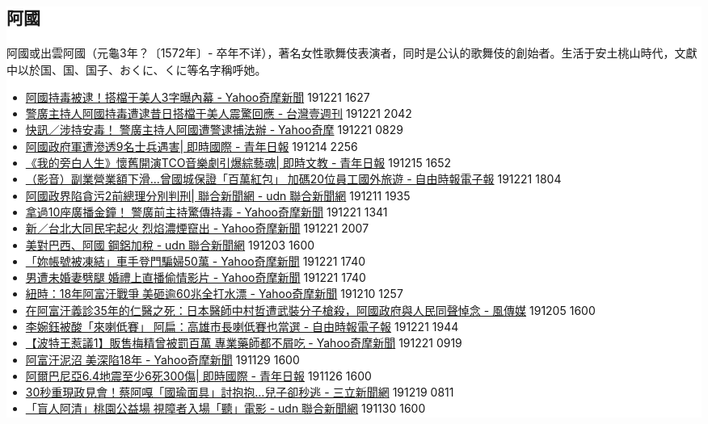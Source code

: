 ## 阿國

阿國或出雲阿國（元龜3年？〔1572年〕- 卒年不详），著名女性歌舞伎表演者，同时是公认的歌舞伎的創始者。生活于安土桃山時代，文獻中以於国、国、国子、おくに、くに等名字稱呼她。
- [阿國持毒被逮！搭檔于美人3字曝內幕 - Yahoo奇摩新聞](https://tw.news.yahoo.com/%E9%98%BF%E5%9C%8B%E5%90%B8%E6%AF%92%E8%A2%AB%E9%80%AE-%E6%90%AD%E6%AA%94%E4%BA%8E%E7%BE%8E%E4%BA%BA3%E5%AD%97%E6%9B%9D%E5%85%A7%E5%B9%95-082002067.html "阿國持毒被逮！搭檔于美人3字曝內幕 - Yahoo奇摩新聞") 191221 1627
- [警廣主持人阿國持毒遭逮昔日搭檔于美人震驚回應 - 台灣壹週刊](https://tw.nextmgz.com/realtimenews/news/486532 "警廣主持人阿國持毒遭逮昔日搭檔于美人震驚回應 - 台灣壹週刊") 191221 2042
- [快訊／涉持安毒！ 警廣主持人阿國遭警逮捕法辦 - Yahoo奇摩](https://tw.mobi.yahoo.com/news/%E5%BF%AB%E8%A8%8A-%E6%B6%89%E6%8C%81%E5%AE%89%E6%AF%92-%E8%AD%A6%E5%BB%A3%E4%B8%BB%E6%8C%81%E4%BA%BA%E9%98%BF%E5%9C%8B%E9%81%AD%E8%AD%A6%E9%80%AE%E6%8D%95%E6%B3%95%E8%BE%A6-002923888.html "快訊／涉持安毒！ 警廣主持人阿國遭警逮捕法辦 - Yahoo奇摩") 191221 0829
- [阿國政府軍遭滲透9名士兵遇害| 即時國際 - 青年日報](https://www.ydn.com.tw/News/363929 "阿國政府軍遭滲透9名士兵遇害| 即時國際 - 青年日報") 191214 2256
- [《我的旁白人生》懷舊開演TCO音樂劇引爆綜藝魂| 即時文教 - 青年日報](https://www.ydn.com.tw/News/364005 "《我的旁白人生》懷舊開演TCO音樂劇引爆綜藝魂| 即時文教 - 青年日報") 191215 1652
- [（影音）副業營業額下滑...曾國城保證「百萬紅包」 加碼20位員工國外旅遊 - 自由時報電子報](https://ent.ltn.com.tw/news/breakingnews/3016300 "（影音）副業營業額下滑...曾國城保證「百萬紅包」 加碼20位員工國外旅遊 - 自由時報電子報") 191221 1804
- [阿國政界陷貪污2前總理分別判刑| 聯合新聞網 - udn 聯合新聞網](https://udn.com/news/story/6809/4220540 "阿國政界陷貪污2前總理分別判刑| 聯合新聞網 - udn 聯合新聞網") 191211 1935
- [拿過10座廣播金鐘！ 警廣前主持驚傳持毒 - Yahoo奇摩新聞](https://tw.news.yahoo.com/video/%E6%8B%BF%E9%81%8E10%E5%BA%A7%E5%BB%A3%E6%92%AD%E9%87%91%E9%90%98-%E8%AD%A6%E5%BB%A3%E5%89%8D%E4%B8%BB%E6%8C%81%E9%A9%9A%E5%82%B3%E6%8C%81%E6%AF%92-053543706.html "拿過10座廣播金鐘！ 警廣前主持驚傳持毒 - Yahoo奇摩新聞") 191221 1341
- [新／台北大同民宅起火 烈焰濃煙竄出 - Yahoo奇摩新聞](https://tw.news.yahoo.com/%E6%96%B0-%E5%8F%B0%E5%8C%97%E5%A4%A7%E5%90%8C%E6%B0%91%E5%AE%85%E8%B5%B7%E7%81%AB-%E7%83%88%E7%84%B0%E6%BF%83%E7%85%99%E7%AB%84%E5%87%BA-120007804.html "新／台北大同民宅起火 烈焰濃煙竄出 - Yahoo奇摩新聞") 191221 2007
- [美對巴西、阿國 鋼鋁加稅 - udn 聯合新聞網](https://money.udn.com/money/story/5599/4201329 "美對巴西、阿國 鋼鋁加稅 - udn 聯合新聞網") 191203 1600
- [「妳帳號被凍結」車手登門騙婦50萬 - Yahoo奇摩新聞](https://tw.news.yahoo.com/%E5%A6%B3%E5%B8%B3%E8%99%9F%E8%A2%AB%E5%87%8D%E7%B5%90-%E8%BB%8A%E6%89%8B%E7%99%BB%E9%96%80%E9%A8%99%E5%A9%A650%E8%90%AC-093009201.html "「妳帳號被凍結」車手登門騙婦50萬 - Yahoo奇摩新聞") 191221 1740
- [男遭未婚妻劈腿 婚禮上直播偷情影片 - Yahoo奇摩新聞](https://tw.news.yahoo.com/%E7%94%B7%E9%81%AD%E6%9C%AA%E5%A9%9A%E5%A6%BB%E5%8A%88%E8%85%BF-%E5%A9%9A%E7%A6%AE%E4%B8%8A%E7%9B%B4%E6%92%AD%E5%81%B7%E6%83%85%E5%BD%B1%E7%89%87-093008700.html "男遭未婚妻劈腿 婚禮上直播偷情影片 - Yahoo奇摩新聞") 191221 1740
- [紐時：18年阿富汗戰爭 美砸逾60兆全打水漂 - Yahoo奇摩新聞](https://tw.news.yahoo.com/%E7%B4%90%E6%99%82-18%E5%B9%B4%E9%98%BF%E5%AF%8C%E6%B1%97%E6%88%B0%E7%88%AD-%E7%BE%8E%E7%A0%B8%E9%80%BE60%E5%85%86%E5%85%A8%E6%89%93%E6%B0%B4%E6%BC%82-045735015.html "紐時：18年阿富汗戰爭 美砸逾60兆全打水漂 - Yahoo奇摩新聞") 191210 1257
- [在阿富汗義診35年的仁醫之死：日本醫師中村哲遭武裝分子槍殺，阿國政府與人民同聲悼念 - 風傳媒](https://www.storm.mg/article/2028501 "在阿富汗義診35年的仁醫之死：日本醫師中村哲遭武裝分子槍殺，阿國政府與人民同聲悼念 - 風傳媒") 191205 1600
- [李婉鈺被酸「來喇低賽」 阿扁：高雄市長喇低賽也當選 - 自由時報電子報](https://news.ltn.com.tw/news/politics/breakingnews/3016410 "李婉鈺被酸「來喇低賽」 阿扁：高雄市長喇低賽也當選 - 自由時報電子報") 191221 1944
- [【波特王惹議1】販售梅精曾被罰百萬 專業藥師都不屑吃 - Yahoo奇摩新聞](https://tw.news.yahoo.com/%E6%B3%A2%E7%89%B9%E7%8E%8B%E6%83%B9%E8%AD%B01-%E8%B2%A9%E5%94%AE%E6%A2%85%E7%B2%BE%E6%9B%BE%E8%A2%AB%E7%BD%B0%E7%99%BE%E8%90%AC-%E5%B0%88%E6%A5%AD%E8%97%A5%E5%B8%AB%E9%83%BD%E4%B8%8D%E5%B1%91%E5%90%83-105026583.html "【波特王惹議1】販售梅精曾被罰百萬 專業藥師都不屑吃 - Yahoo奇摩新聞") 191221 0919
- [阿富汗泥沼 美深陷18年 - Yahoo奇摩新聞](https://tw.news.yahoo.com/%E9%98%BF%E5%AF%8C%E6%B1%97%E6%B3%A5%E6%B2%BC-%E7%BE%8E%E6%B7%B1%E9%99%B718%E5%B9%B4-215008630.html "阿富汗泥沼 美深陷18年 - Yahoo奇摩新聞") 191129 1600
- [阿爾巴尼亞6.4地震至少6死300傷| 即時國際 - 青年日報](https://www.ydn.com.tw/News/361665 "阿爾巴尼亞6.4地震至少6死300傷| 即時國際 - 青年日報") 191126 1600
- [30秒重現政見會！蔡阿嘎「國瑜面具」討抱抱…兒子卻秒逃 - 三立新聞網](https://www.setn.com/News.aspx?NewsID=656554 "30秒重現政見會！蔡阿嘎「國瑜面具」討抱抱…兒子卻秒逃 - 三立新聞網") 191219 0811
- [「盲人阿清」桃園公益場 視障者入場「聽」電影 - udn 聯合新聞網](https://udn.com/news/story/7324/4197141 "「盲人阿清」桃園公益場 視障者入場「聽」電影 - udn 聯合新聞網") 191130 1600
